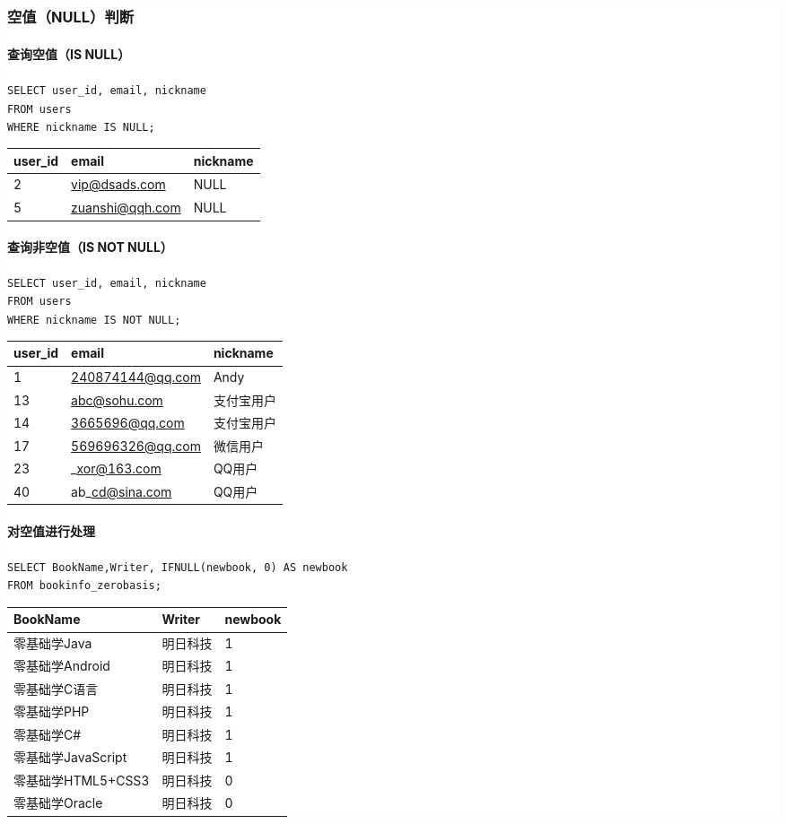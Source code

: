### 空值（NULL）判断

#### 查询空值（IS NULL）

```MYSQL
SELECT user_id, email, nickname
FROM users
WHERE nickname IS NULL;
```

| user\_id | email           | nickname |
| :------- | :-------------- | :------- |
| 2        | vip@dsads.com   | NULL     |
| 5        | zuanshi@qqh.com | NULL     |

#### 查询非空值（IS NOT NULL）

```mysql
SELECT user_id, email, nickname
FROM users
WHERE nickname IS NOT NULL;
```

| user\_id | email            | nickname   |
| :------- | :--------------- | :--------- |
| 1        | 240874144@qq.com | Andy       |
| 13       | abc@sohu.com     | 支付宝用户 |
| 14       | 3665696@qq.com   | 支付宝用户 |
| 17       | 569696326@qq.com | 微信用户   |
| 23       | \_xor@163.com    | QQ用户     |
| 40       | ab\_cd@sina.com  | QQ用户     |

#### 对空值进行处理

```mysql
SELECT BookName,Writer, IFNULL(newbook, 0) AS newbook
FROM bookinfo_zerobasis;
```

| BookName           | Writer   | newbook |
| :----------------- | :------- | :------ |
| 零基础学Java       | 明日科技 | 1       |
| 零基础学Android    | 明日科技 | 1       |
| 零基础学C语言      | 明日科技 | 1       |
| 零基础学PHP        | 明日科技 | 1       |
| 零基础学C#         | 明日科技 | 1       |
| 零基础学JavaScript | 明日科技 | 1       |
| 零基础学HTML5+CSS3 | 明日科技 | 0       |
| 零基础学Oracle     | 明日科技 | 0       |
